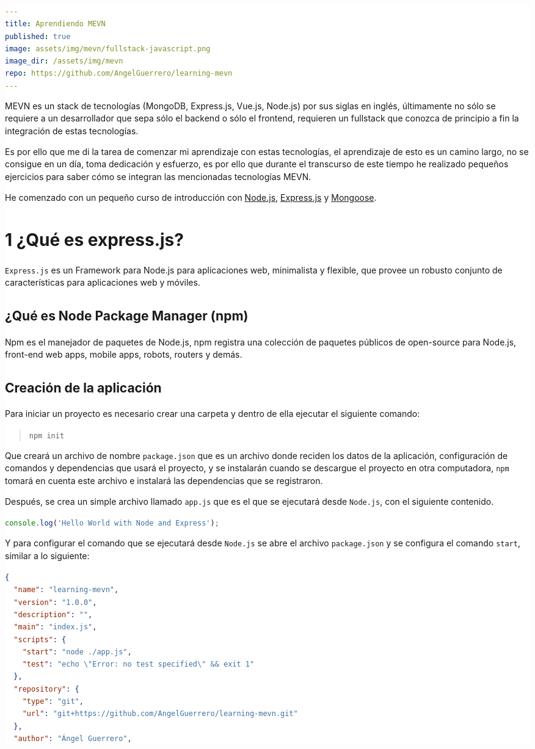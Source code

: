 ```yaml
---
title: Aprendiendo MEVN
published: true
image: assets/img/mevn/fullstack-javascript.png
image_dir: /assets/img/mevn
repo: https://github.com/AngelGuerrero/learning-mevn
---
```


MEVN es un stack de tecnologías (MongoDB, Express.js, Vue.js, Node.js) por sus siglas en inglés, últimamente no sólo se requiere a un desarrollador que sepa sólo el backend o sólo el frontend, requieren un fullstack que conozca de principio a fin la integración de estas tecnologías.

Es por ello que me di la tarea de comenzar mi aprendizaje con estas tecnologías, el aprendizaje de esto es un camino largo, no se consigue en un día, toma dedicación y esfuerzo, es por ello que durante el transcurso de este tiempo he realizado pequeños ejercicios para saber cómo se integran las mencionadas tecnologías MEVN.

He comenzado con un pequeño curso de introducción con [Node.js](https"://nodejs.org/es/), [Express.js](https"://expressjs.com/es/) y [Mongoose](https"://mongoosejs.com/).

# 1 ¿Qué es express.js?
`Express.js` es un Framework para Node.js para aplicaciones web, minimalista y flexible, que provee un robusto conjunto de características para aplicaciones web y móviles.

## ¿Qué es Node Package Manager (npm)
Npm es el manejador de paquetes de Node.js, npm registra una colección de paquetes públicos de open-source para Node.js, front-end web apps, mobile apps, robots, routers y demás.

## Creación de la aplicación
Para iniciar un proyecto es necesario crear una carpeta y dentro de ella ejecutar el siguiente comando:

>`npm init`

Que creará un archivo de nombre `package.json` que es un archivo donde reciden los datos de la aplicación, configuración de comandos y dependencias que usará el proyecto, y se instalarán cuando se descargue el proyecto en otra computadora, `npm` tomará en cuenta este archivo e instalará las dependencias que se registraron.

Después, se crea un simple archivo llamado `app.js` que es el que se ejecutará desde `Node.js`, con el siguiente contenido.

```javascript
console.log('Hello World with Node and Express');
```

Y para configurar el comando que se ejecutará desde `Node.js` se abre el archivo `package.json` y se configura el comando `start`, similar a lo siguiente: 

```json
{
  "name": "learning-mevn",
  "version": "1.0.0",
  "description": "",
  "main": "index.js",
  "scripts": {
    "start": "node ./app.js",
    "test": "echo \"Error: no test specified\" && exit 1"
  },
  "repository": {
    "type": "git",
    "url": "git+https://github.com/AngelGuerrero/learning-mevn.git"
  },
  "author": "Ángel Guerrero",
```